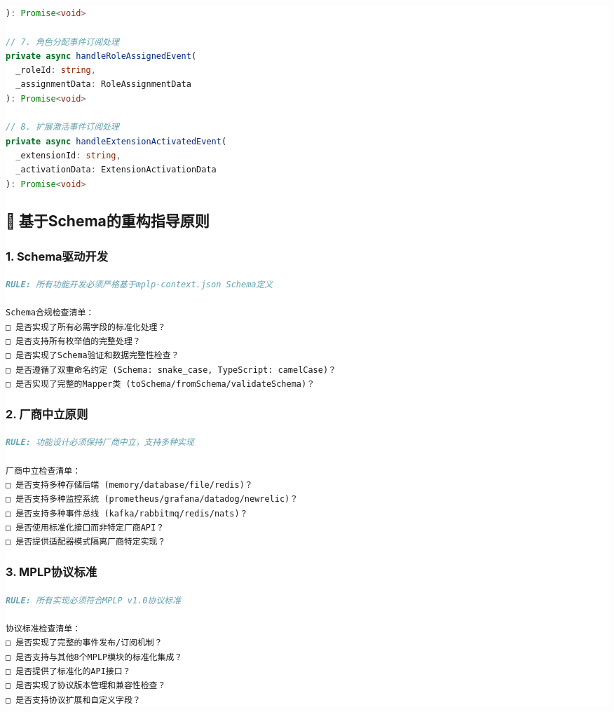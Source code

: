 ```typescript
): Promise<void>

// 7. 角色分配事件订阅处理
private async handleRoleAssignedEvent(
  _roleId: string,
  _assignmentData: RoleAssignmentData
): Promise<void>

// 8. 扩展激活事件订阅处理
private async handleExtensionActivatedEvent(
  _extensionId: string,
  _activationData: ExtensionActivationData
): Promise<void>
```

## 🎯 **基于Schema的重构指导原则**

### **1. Schema驱动开发**
```markdown
RULE: 所有功能开发必须严格基于mplp-context.json Schema定义

Schema合规检查清单：
□ 是否实现了所有必需字段的标准化处理？
□ 是否支持所有枚举值的完整处理？
□ 是否实现了Schema验证和数据完整性检查？
□ 是否遵循了双重命名约定 (Schema: snake_case, TypeScript: camelCase)？
□ 是否实现了完整的Mapper类 (toSchema/fromSchema/validateSchema)？
```

### **2. 厂商中立原则**
```markdown
RULE: 功能设计必须保持厂商中立，支持多种实现

厂商中立检查清单：
□ 是否支持多种存储后端 (memory/database/file/redis)？
□ 是否支持多种监控系统 (prometheus/grafana/datadog/newrelic)？
□ 是否支持多种事件总线 (kafka/rabbitmq/redis/nats)？
□ 是否使用标准化接口而非特定厂商API？
□ 是否提供适配器模式隔离厂商特定实现？
```

### **3. MPLP协议标准**
```markdown
RULE: 所有实现必须符合MPLP v1.0协议标准

协议标准检查清单：
□ 是否实现了完整的事件发布/订阅机制？
□ 是否支持与其他8个MPLP模块的标准化集成？
□ 是否提供了标准化的API接口？
□ 是否实现了协议版本管理和兼容性检查？
□ 是否支持协议扩展和自定义字段？
```
